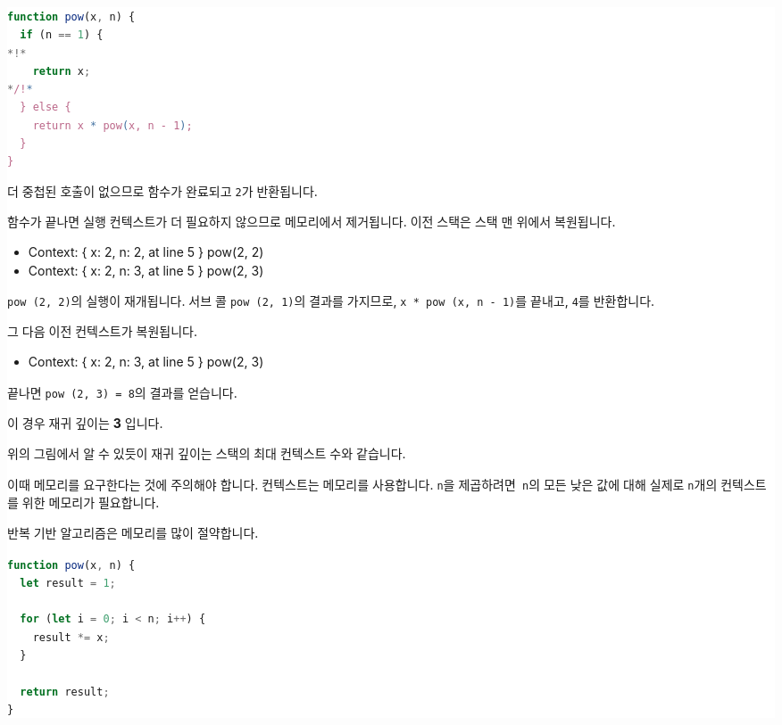 ```js
function pow(x, n) {
  if (n == 1) {
*!*
    return x;
*/!*
  } else {
    return x * pow(x, n - 1);
  }
}
```

더 중첩된 호출이 없으므로 함수가 완료되고 `2`가 반환됩니다.

함수가 끝나면 실행 컨텍스트가 더 필요하지 않으므로 메모리에서 제거됩니다. 이전 스택은 스택 맨 위에서 복원됩니다.


<ul class="function-execution-context-list">
  <li>
    <span class="function-execution-context">Context: { x: 2, n: 2, at line 5 }</span>
    <span class="function-execution-context-call">pow(2, 2)</span>
  </li>
  <li>
    <span class="function-execution-context">Context: { x: 2, n: 3, at line 5 }</span>
    <span class="function-execution-context-call">pow(2, 3)</span>
  </li>
</ul>

`pow (2, 2)`의 실행이 재개됩니다. 서브 콜 `pow (2, 1)`의 결과를 가지므로, `x * pow (x, n - 1)`를 끝내고, `4`를 반환합니다.

그 다음 이전 컨텍스트가 복원됩니다.

<ul class="function-execution-context-list">
  <li>
    <span class="function-execution-context">Context: { x: 2, n: 3, at line 5 }</span>
    <span class="function-execution-context-call">pow(2, 3)</span>
  </li>
</ul>

끝나면 `pow (2, 3) = 8`의 결과를 얻습니다.

이 경우 재귀 깊이는 **3** 입니다.

위의 그림에서 알 수 있듯이 재귀 깊이는 스택의 최대 컨텍스트 수와 같습니다.

이때 메모리를 요구한다는 것에 주의해야 합니다. 컨텍스트는 메모리를 사용합니다. `n`을 제곱하려면` n`의 모든 낮은 값에 대해 실제로 `n`개의 컨텍스트를 위한 메모리가 필요합니다.

반복 기반 알고리즘은 메모리를 많이 절약합니다.

```js
function pow(x, n) {
  let result = 1;

  for (let i = 0; i < n; i++) {
    result *= x;
  }

  return result;
}
```
